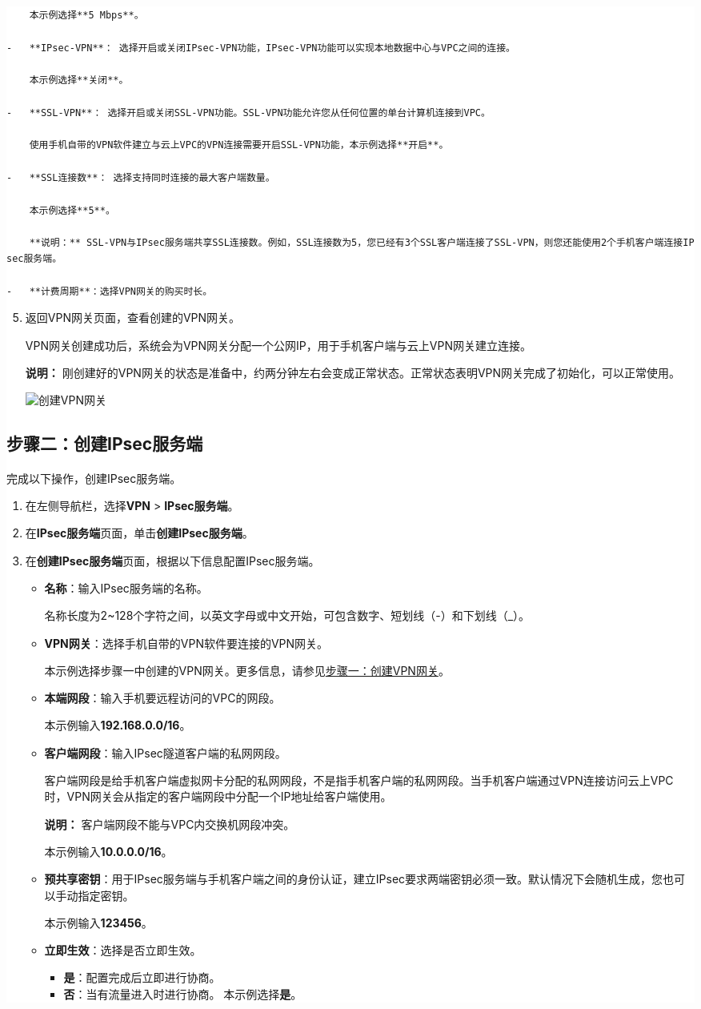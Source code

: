         本示例选择**5 Mbps**。

    -   **IPsec-VPN**： 选择开启或关闭IPsec-VPN功能，IPsec-VPN功能可以实现本地数据中心与VPC之间的连接。

        本示例选择**关闭**。

    -   **SSL-VPN**： 选择开启或关闭SSL-VPN功能。SSL-VPN功能允许您从任何位置的单台计算机连接到VPC。

        使用手机自带的VPN软件建立与云上VPC的VPN连接需要开启SSL-VPN功能，本示例选择**开启**。

    -   **SSL连接数**： 选择支持同时连接的最大客户端数量。

        本示例选择**5**。

        **说明：** SSL-VPN与IPsec服务端共享SSL连接数。例如，SSL连接数为5，您已经有3个SSL客户端连接了SSL-VPN，则您还能使用2个手机客户端连接IPsec服务端。

    -   **计费周期**：选择VPN网关的购买时长。
5.  返回VPN网关页面，查看创建的VPN网关。

    VPN网关创建成功后，系统会为VPN网关分配一个公网IP，用于手机客户端与云上VPN网关建立连接。

    **说明：** 刚创建好的VPN网关的状态是准备中，约两分钟左右会变成正常状态。正常状态表明VPN网关完成了初始化，可以正常使用。

    ![创建VPN网关](https://static-aliyun-doc.oss-accelerate.aliyuncs.com/assets/img/zh-CN/6188425061/p182102.png)


## 步骤二：创建IPsec服务端

完成以下操作，创建IPsec服务端。

1.  在左侧导航栏，选择**VPN** \> **IPsec服务端**。

2.  在**IPsec服务端**页面，单击**创建IPsec服务端**。

3.  在**创建IPsec服务端**页面，根据以下信息配置IPsec服务端。

    -   **名称**：输入IPsec服务端的名称。

        名称长度为2~128个字符之间，以英文字母或中文开始，可包含数字、短划线（-）和下划线（\_）。

    -   **VPN网关**：选择手机自带的VPN软件要连接的VPN网关。

        本示例选择步骤一中创建的VPN网关。更多信息，请参见[步骤一：创建VPN网关](#section_07o_jkz_m4d)。

    -   **本端网段**：输入手机要远程访问的VPC的网段。

        本示例输入**192.168.0.0/16**。

    -   **客户端网段**：输入IPsec隧道客户端的私网网段。

        客户端网段是给手机客户端虚拟网卡分配的私网网段，不是指手机客户端的私网网段。当手机客户端通过VPN连接访问云上VPC时，VPN网关会从指定的客户端网段中分配一个IP地址给客户端使用。

        **说明：** 客户端网段不能与VPC内交换机网段冲突。

        本示例输入**10.0.0.0/16**。

    -   **预共享密钥**：用于IPsec服务端与手机客户端之间的身份认证，建立IPsec要求两端密钥必须一致。默认情况下会随机生成，您也可以手动指定密钥。

        本示例输入**123456**。

    -   **立即生效**：选择是否立即生效。

        -   **是**：配置完成后立即进行协商。
        -   **否**：当有流量进入时进行协商。
        本示例选择**是**。
